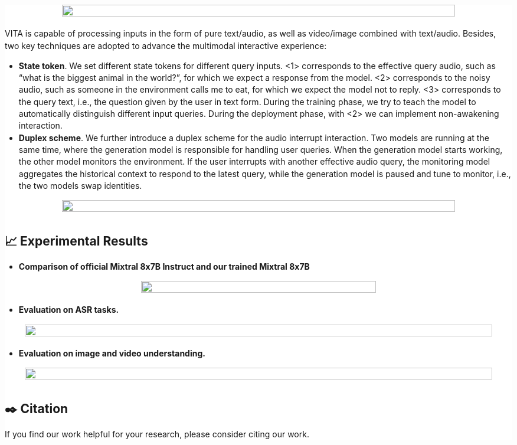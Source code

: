 <p align="center">
    <img src="./asset/VITA_features.png" width="88%" height="88%">
</p>

VITA is capable of processing inputs in the form of pure text/audio, as well as video/image combined with text/audio. Besides, two key techniques are adopted to advance the multimodal interactive experience: 
 
 - **State token**. We set different state tokens for different query inputs. <1> corresponds to the effective query audio, such as “what is the biggest animal in the world?”, for which we expect a response from the model. <2> corresponds to the noisy audio, such as someone in the environment calls me to eat, for which we expect the model not to reply. <3> corresponds to the query text, i.e., the question given by the user in text form. During the training phase, we try to teach the model to automatically distinguish different input queries. During the deployment phase, with <2> we can implement non-awakening interaction. 
 - **Duplex scheme**. We further introduce a duplex scheme for the audio interrupt interaction. Two models are running at the same time, where the generation model is responsible for handling user queries. When the generation model starts working, the other model monitors the environment. If the user interrupts with another effective audio query, the monitoring model aggregates the historical context to respond to the latest query, while the generation model is paused and tune to monitor, i.e., the two models swap identities.
<p align="center">
    <img src="./asset/VITA_duplex.png" width="88%" height="88%">
</p>



## 📈 Experimental Results
- **Comparison of official Mixtral 8x7B Instruct and our trained Mixtral 8x7B**

<p align="center">
    <img src="./asset/language_eval2.png" width="68%" height="50%">
</p>


- **Evaluation on ASR tasks.**

<p align="center">
    <img src="./asset/audio_eval.png" width="96%" height="96%">
</p>

- **Evaluation on image and video understanding.**

<p align="center">
    <img src="./asset/vision_eval.png" width="96%" height="96%">
</p>



## ✒️ Citation

If you find our work helpful for your research, please consider citing our work.   
